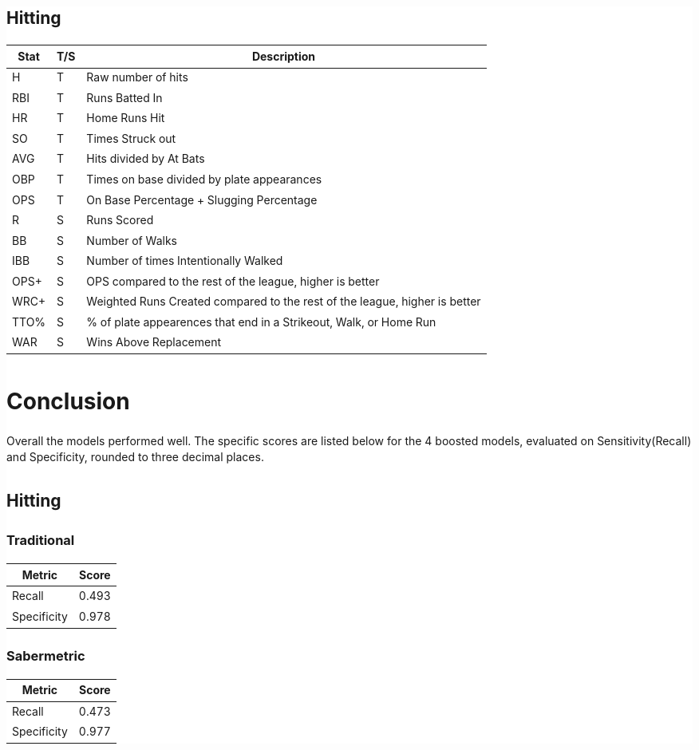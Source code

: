 ## Hitting
|Stat| T/S| Description|
|---|---|---|
|H|T|Raw number of hits|
|RBI|T|Runs Batted In|
|HR|T|Home Runs Hit|
|SO|T|Times Struck out|
|AVG|T|Hits divided by At Bats|
|OBP|T|Times on base divided by plate appearances|
|OPS|T|On Base Percentage + Slugging Percentage|
|R|S|Runs Scored|
|BB|S|Number of Walks|
|IBB|S|Number of times Intentionally Walked|
|OPS+|S|OPS compared to the rest of the league, higher is better|
|WRC+|S|Weighted Runs Created compared to the rest of the league, higher is better|
|TTO%|S|% of plate appearences that end in a Strikeout, Walk, or Home Run|
|WAR|S|Wins Above Replacement|

# Conclusion

Overall the models performed well.  The specific scores are listed below for the 4 boosted models, evaluated on Sensitivity(Recall) and Specificity, rounded to three decimal places.

## Hitting

### Traditional
|Metric|Score|
|---|---|
|Recall |0.493|
|Specificity|0.978|

### Sabermetric
|Metric|Score|
|---|---|
|Recall|0.473|
|Specificity|0.977
